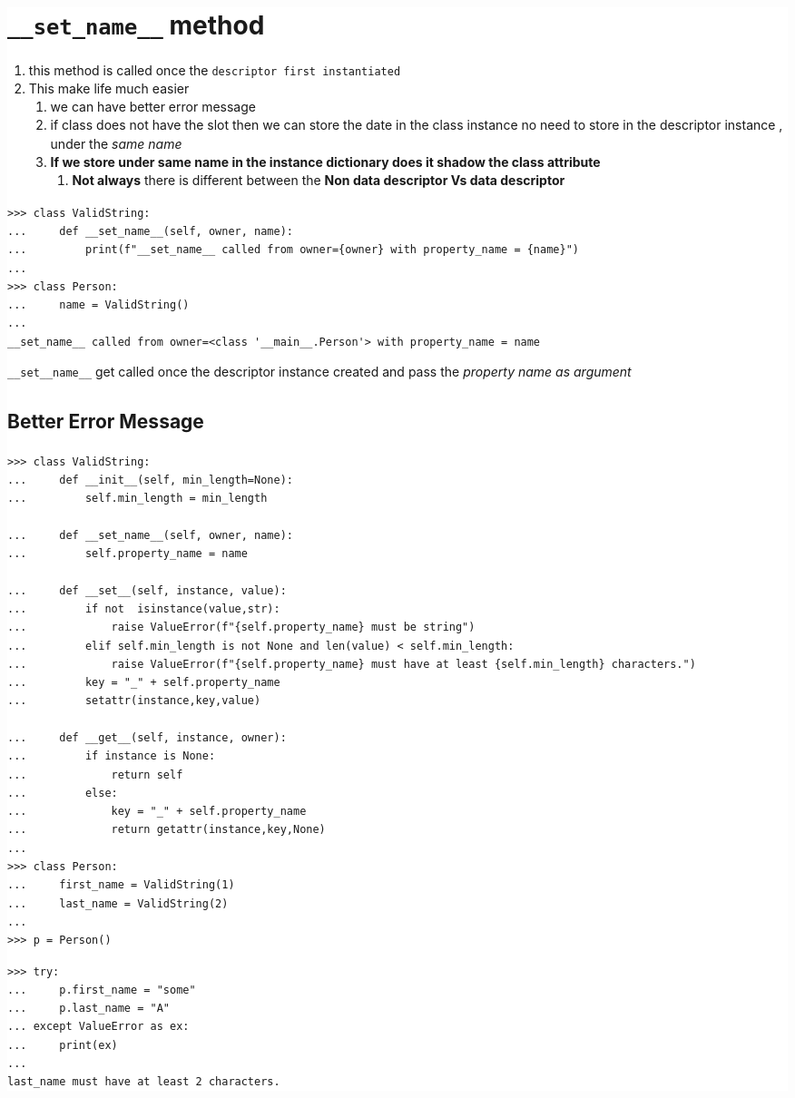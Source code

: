 # `__set_name__` method
1. this method is called once the `descriptor first instantiated`
2. This make life much easier
   1. we can have better error message
   2. if class does not have the slot then we can store the date in the class instance no need to store in the
      descriptor instance , under the *same name*
   3. **If we store under same name in the instance dictionary does it shadow the class attribute**
      1. **Not always** there is different between the **Non data descriptor Vs data descriptor**

```pycon
>>> class ValidString:
...     def __set_name__(self, owner, name):
...         print(f"__set_name__ called from owner={owner} with property_name = {name}")
... 
>>> class Person:
...     name = ValidString()
... 
__set_name__ called from owner=<class '__main__.Person'> with property_name = name
```
`__set__name__` get called once the descriptor instance created and pass the *property name as argument*

## Better Error Message
```pycon
>>> class ValidString:
...     def __init__(self, min_length=None):
...         self.min_length = min_length

...     def __set_name__(self, owner, name):
...         self.property_name = name

...     def __set__(self, instance, value):
...         if not  isinstance(value,str):
...             raise ValueError(f"{self.property_name} must be string")
...         elif self.min_length is not None and len(value) < self.min_length:
...             raise ValueError(f"{self.property_name} must have at least {self.min_length} characters.")
...         key = "_" + self.property_name
...         setattr(instance,key,value)

...     def __get__(self, instance, owner):
...         if instance is None:
...             return self
...         else:
...             key = "_" + self.property_name
...             return getattr(instance,key,None)
...
>>> class Person:
...     first_name = ValidString(1)
...     last_name = ValidString(2)
...
>>> p = Person()
```
```pycon
>>> try:
...     p.first_name = "some"
...     p.last_name = "A"
... except ValueError as ex:
...     print(ex)
...
last_name must have at least 2 characters.

```